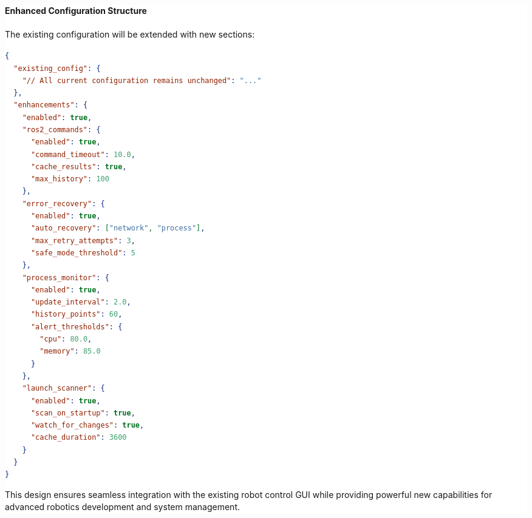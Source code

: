 #### Enhanced Configuration Structure
The existing configuration will be extended with new sections:

```json
{
  "existing_config": {
    "// All current configuration remains unchanged": "..."
  },
  "enhancements": {
    "enabled": true,
    "ros2_commands": {
      "enabled": true,
      "command_timeout": 10.0,
      "cache_results": true,
      "max_history": 100
    },
    "error_recovery": {
      "enabled": true,
      "auto_recovery": ["network", "process"],
      "max_retry_attempts": 3,
      "safe_mode_threshold": 5
    },
    "process_monitor": {
      "enabled": true,
      "update_interval": 2.0,
      "history_points": 60,
      "alert_thresholds": {
        "cpu": 80.0,
        "memory": 85.0
      }
    },
    "launch_scanner": {
      "enabled": true,
      "scan_on_startup": true,
      "watch_for_changes": true,
      "cache_duration": 3600
    }
  }
}
```

This design ensures seamless integration with the existing robot control GUI while providing powerful new capabilities for advanced robotics development and system management.